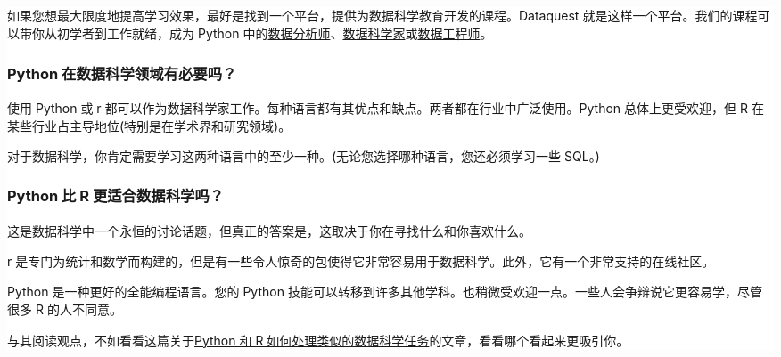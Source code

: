 如果您想最大限度地提高学习效果，最好是找到一个平台，提供为数据科学教育开发的课程。Dataquest 就是这样一个平台。我们的课程可以带你从初学者到工作就绪，成为 Python 中的[数据分析师](https://www.dataquest.io/path/data-analyst/)、[数据科学家](https://www.dataquest.io/path/data-scientist/)或[数据工程师](https://www.dataquest.io/path/data-engineering/)。

### Python 在数据科学领域有必要吗？

使用 Python 或 r 都可以作为数据科学家工作。每种语言都有其优点和缺点。两者都在行业中广泛使用。Python 总体上更受欢迎，但 R 在某些行业占主导地位(特别是在学术界和研究领域)。

对于数据科学，你肯定需要学习这两种语言中的至少一种。(无论您选择哪种语言，您还必须学习一些 SQL。)

### Python 比 R 更适合数据科学吗？

这是数据科学中一个永恒的讨论话题，但真正的答案是，这取决于你在寻找什么和你喜欢什么。

r 是专门为统计和数学而构建的，但是有一些令人惊奇的包使得它非常容易用于数据科学。此外，它有一个非常支持的在线社区。

Python 是一种更好的全能编程语言。您的 Python 技能可以转移到许多其他学科。也稍微受欢迎一点。一些人会争辩说它更容易学，尽管很多 R 的人不同意。

与其阅读观点，不如看看这篇关于[Python 和 R 如何处理类似的数据科学任务](https://www.dataquest.io/blog/python-vs-r/)的文章，看看哪个看起来更吸引你。